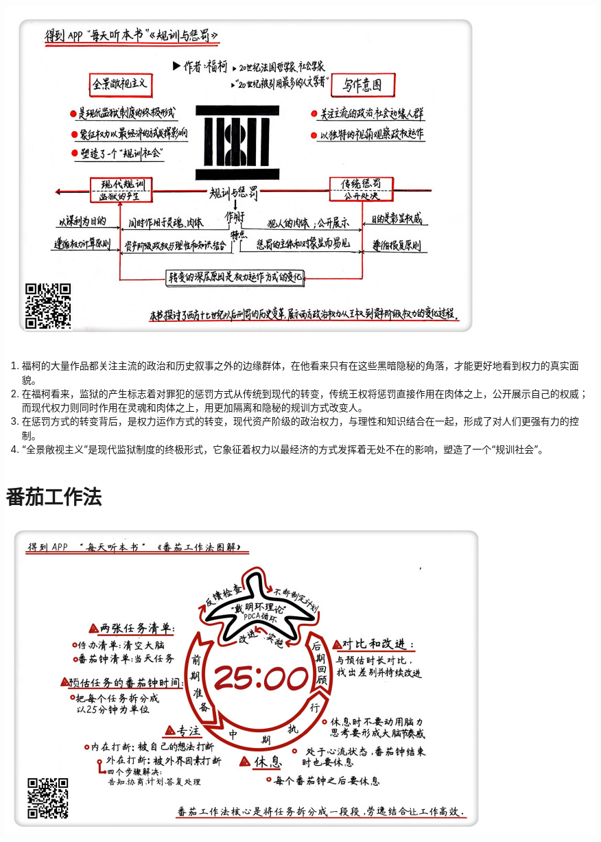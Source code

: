 ![规训与惩罚](/assets/book/b2002/规训与惩罚.jpg)

1. 福柯的大量作品都关注主流的政治和历史叙事之外的边缘群体，在他看来只有在这些黑暗隐秘的角落，才能更好地看到权力的真实面貌。  
2. 在福柯看来，监狱的产生标志着对罪犯的惩罚方式从传统到现代的转变，传统王权将惩罚直接作用在肉体之上，公开展示自己的权威；而现代权力则同时作用在灵魂和肉体之上，用更加隔离和隐秘的规训方式改变人。  
3. 在惩罚方式的转变背后，是权力运作方式的转变，现代资产阶级的政治权力，与理性和知识结合在一起，形成了对人们更强有力的控制。  
4. “全景敞视主义”是现代监狱制度的终极形式，它象征着权力以最经济的方式发挥着无处不在的影响，塑造了一个“规训社会”。


# 番茄工作法

![番茄工作法](/assets/book/b2002/番茄工作法.jpg)
